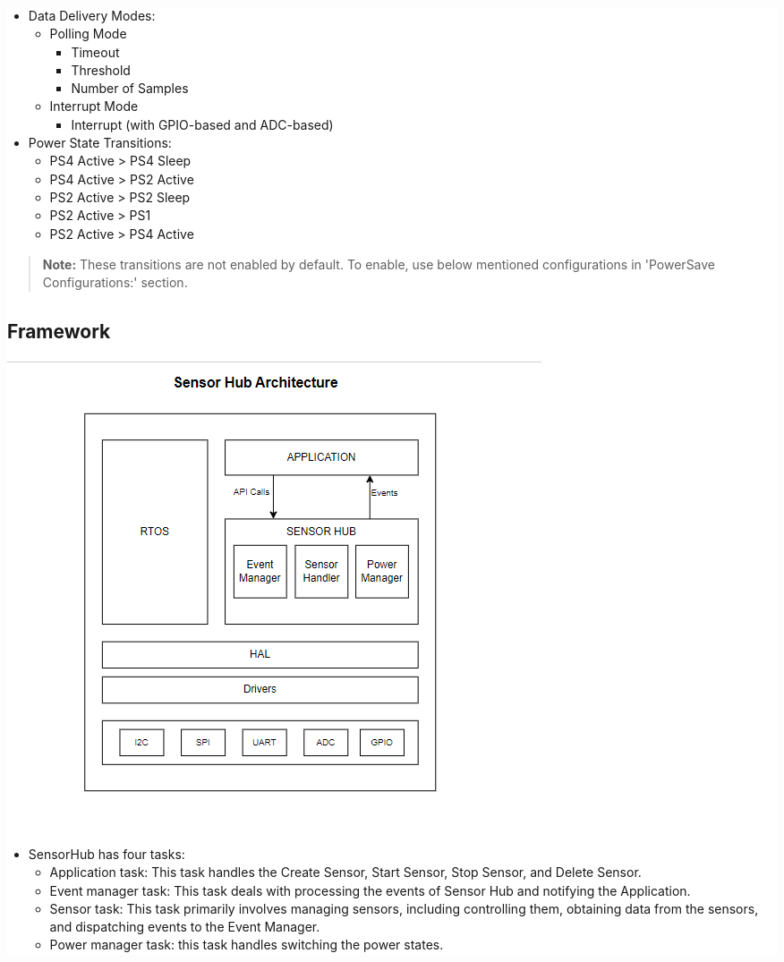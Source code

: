   - Data Delivery Modes:
      * Polling Mode
          * Timeout
          * Threshold
          * Number of Samples 
      * Interrupt Mode
          * Interrupt (with GPIO-based and ADC-based)
  - Power State Transitions: 
      * PS4 Active > PS4 Sleep 
      * PS4 Active > PS2 Active
      * PS2 Active > PS2 Sleep
      * PS2 Active > PS1 
      * PS2 Active > PS4 Active
    
> **Note:** These transitions are not enabled by default. To enable, use below mentioned configurations in 'PowerSave Configurations:' section.

## Framework


![Figure: Architecture](resources/readme/image508b.png)

- SensorHub has four tasks: 
  * Application task: This task handles the Create Sensor, Start Sensor, Stop Sensor, and Delete Sensor.
  * Event manager task: This task deals with processing the events of Sensor Hub and notifying the Application.
  * Sensor task: This task primarily involves managing sensors, including controlling them, obtaining data from the sensors, and dispatching events to the Event Manager.
  * Power manager task: this task handles switching the power states.
